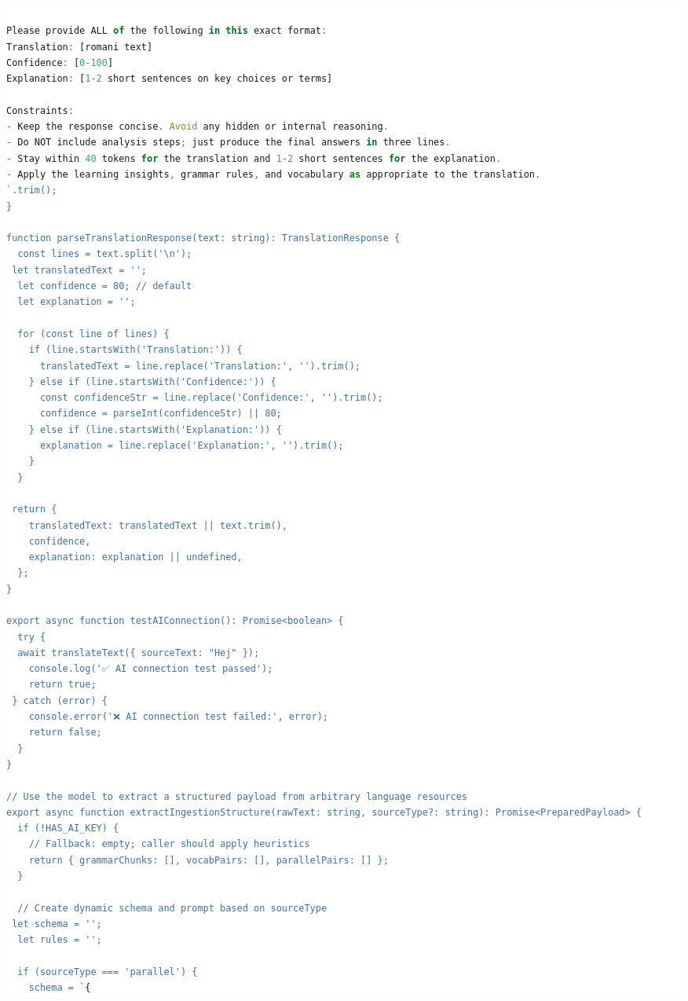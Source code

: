 ```typescript

Please provide ALL of the following in this exact format:
Translation: [romani text]
Confidence: [0-100]
Explanation: [1-2 short sentences on key choices or terms]

Constraints:
- Keep the response concise. Avoid any hidden or internal reasoning.
- Do NOT include analysis steps; just produce the final answers in three lines.
- Stay within 40 tokens for the translation and 1-2 short sentences for the explanation.
- Apply the learning insights, grammar rules, and vocabulary as appropriate to the translation.
`.trim();
}

function parseTranslationResponse(text: string): TranslationResponse {
  const lines = text.split('\n');
 let translatedText = '';
  let confidence = 80; // default
  let explanation = '';

  for (const line of lines) {
    if (line.startsWith('Translation:')) {
      translatedText = line.replace('Translation:', '').trim();
    } else if (line.startsWith('Confidence:')) {
      const confidenceStr = line.replace('Confidence:', '').trim();
      confidence = parseInt(confidenceStr) || 80;
    } else if (line.startsWith('Explanation:')) {
      explanation = line.replace('Explanation:', '').trim();
    }
  }

 return {
    translatedText: translatedText || text.trim(),
    confidence,
    explanation: explanation || undefined,
  };
}

export async function testAIConnection(): Promise<boolean> {
  try {
  await translateText({ sourceText: "Hej" });
    console.log('✅ AI connection test passed');
    return true;
 } catch (error) {
    console.error('❌ AI connection test failed:', error);
    return false;
  }
}

// Use the model to extract a structured payload from arbitrary language resources
export async function extractIngestionStructure(rawText: string, sourceType?: string): Promise<PreparedPayload> {
  if (!HAS_AI_KEY) {
    // Fallback: empty; caller should apply heuristics
    return { grammarChunks: [], vocabPairs: [], parallelPairs: [] };
  }

  // Create dynamic schema and prompt based on sourceType
 let schema = '';
  let rules = '';
  
  if (sourceType === 'parallel') {
    schema = `{
```